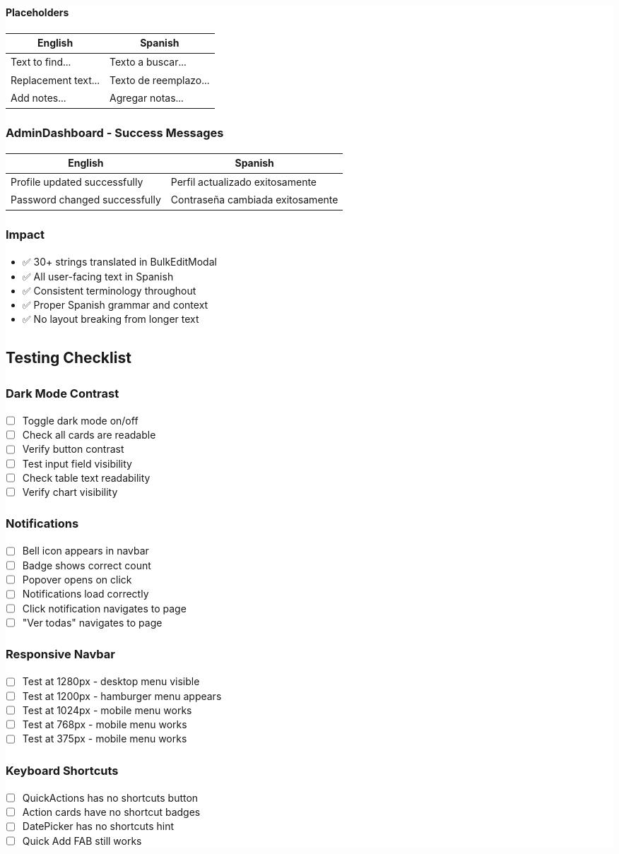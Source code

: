 #### Placeholders
| English | Spanish |
|---------|---------|
| Text to find... | Texto a buscar... |
| Replacement text... | Texto de reemplazo... |
| Add notes... | Agregar notas... |

### AdminDashboard - Success Messages
| English | Spanish |
|---------|---------|
| Profile updated successfully | Perfil actualizado exitosamente |
| Password changed successfully | Contraseña cambiada exitosamente |

### Impact
- ✅ 30+ strings translated in BulkEditModal
- ✅ All user-facing text in Spanish
- ✅ Consistent terminology throughout
- ✅ Proper Spanish grammar and context
- ✅ No layout breaking from longer text

## Testing Checklist

### Dark Mode Contrast
- [ ] Toggle dark mode on/off
- [ ] Check all cards are readable
- [ ] Verify button contrast
- [ ] Test input field visibility
- [ ] Check table text readability
- [ ] Verify chart visibility

### Notifications
- [ ] Bell icon appears in navbar
- [ ] Badge shows correct count
- [ ] Popover opens on click
- [ ] Notifications load correctly
- [ ] Click notification navigates to page
- [ ] "Ver todas" navigates to page

### Responsive Navbar
- [ ] Test at 1280px - desktop menu visible
- [ ] Test at 1200px - hamburger menu appears
- [ ] Test at 1024px - mobile menu works
- [ ] Test at 768px - mobile menu works
- [ ] Test at 375px - mobile menu works

### Keyboard Shortcuts
- [ ] QuickActions has no shortcuts button
- [ ] Action cards have no shortcut badges
- [ ] DatePicker has no shortcuts hint
- [ ] Quick Add FAB still works
